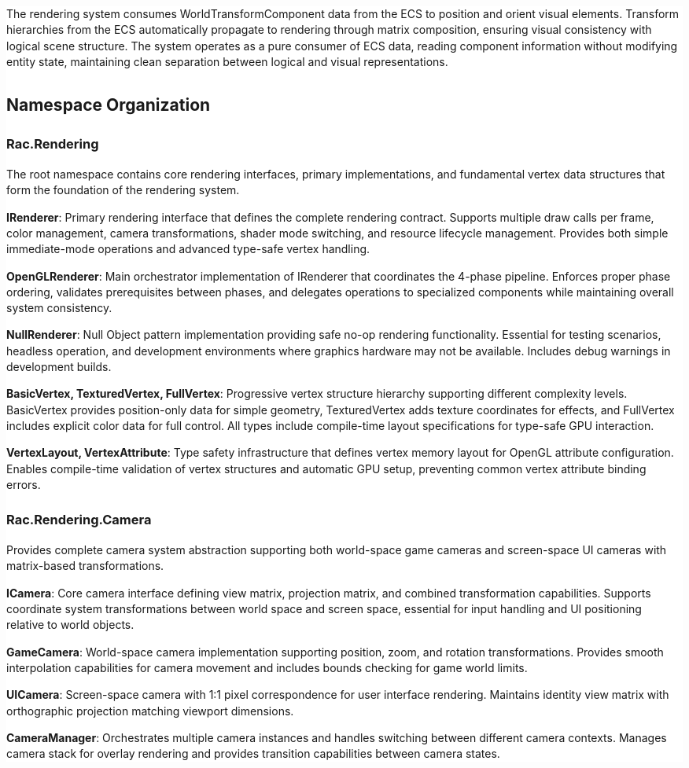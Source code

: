 The rendering system consumes WorldTransformComponent data from the ECS to position and orient visual elements. Transform hierarchies from the ECS automatically propagate to rendering through matrix composition, ensuring visual consistency with logical scene structure. The system operates as a pure consumer of ECS data, reading component information without modifying entity state, maintaining clean separation between logical and visual representations.

## Namespace Organization

### Rac.Rendering

The root namespace contains core rendering interfaces, primary implementations, and fundamental vertex data structures that form the foundation of the rendering system.

**IRenderer**: Primary rendering interface that defines the complete rendering contract. Supports multiple draw calls per frame, color management, camera transformations, shader mode switching, and resource lifecycle management. Provides both simple immediate-mode operations and advanced type-safe vertex handling.

**OpenGLRenderer**: Main orchestrator implementation of IRenderer that coordinates the 4-phase pipeline. Enforces proper phase ordering, validates prerequisites between phases, and delegates operations to specialized components while maintaining overall system consistency.

**NullRenderer**: Null Object pattern implementation providing safe no-op rendering functionality. Essential for testing scenarios, headless operation, and development environments where graphics hardware may not be available. Includes debug warnings in development builds.

**BasicVertex, TexturedVertex, FullVertex**: Progressive vertex structure hierarchy supporting different complexity levels. BasicVertex provides position-only data for simple geometry, TexturedVertex adds texture coordinates for effects, and FullVertex includes explicit color data for full control. All types include compile-time layout specifications for type-safe GPU interaction.

**VertexLayout, VertexAttribute**: Type safety infrastructure that defines vertex memory layout for OpenGL attribute configuration. Enables compile-time validation of vertex structures and automatic GPU setup, preventing common vertex attribute binding errors.

### Rac.Rendering.Camera

Provides complete camera system abstraction supporting both world-space game cameras and screen-space UI cameras with matrix-based transformations.

**ICamera**: Core camera interface defining view matrix, projection matrix, and combined transformation capabilities. Supports coordinate system transformations between world space and screen space, essential for input handling and UI positioning relative to world objects.

**GameCamera**: World-space camera implementation supporting position, zoom, and rotation transformations. Provides smooth interpolation capabilities for camera movement and includes bounds checking for game world limits.

**UICamera**: Screen-space camera with 1:1 pixel correspondence for user interface rendering. Maintains identity view matrix with orthographic projection matching viewport dimensions.

**CameraManager**: Orchestrates multiple camera instances and handles switching between different camera contexts. Manages camera stack for overlay rendering and provides transition capabilities between camera states.

